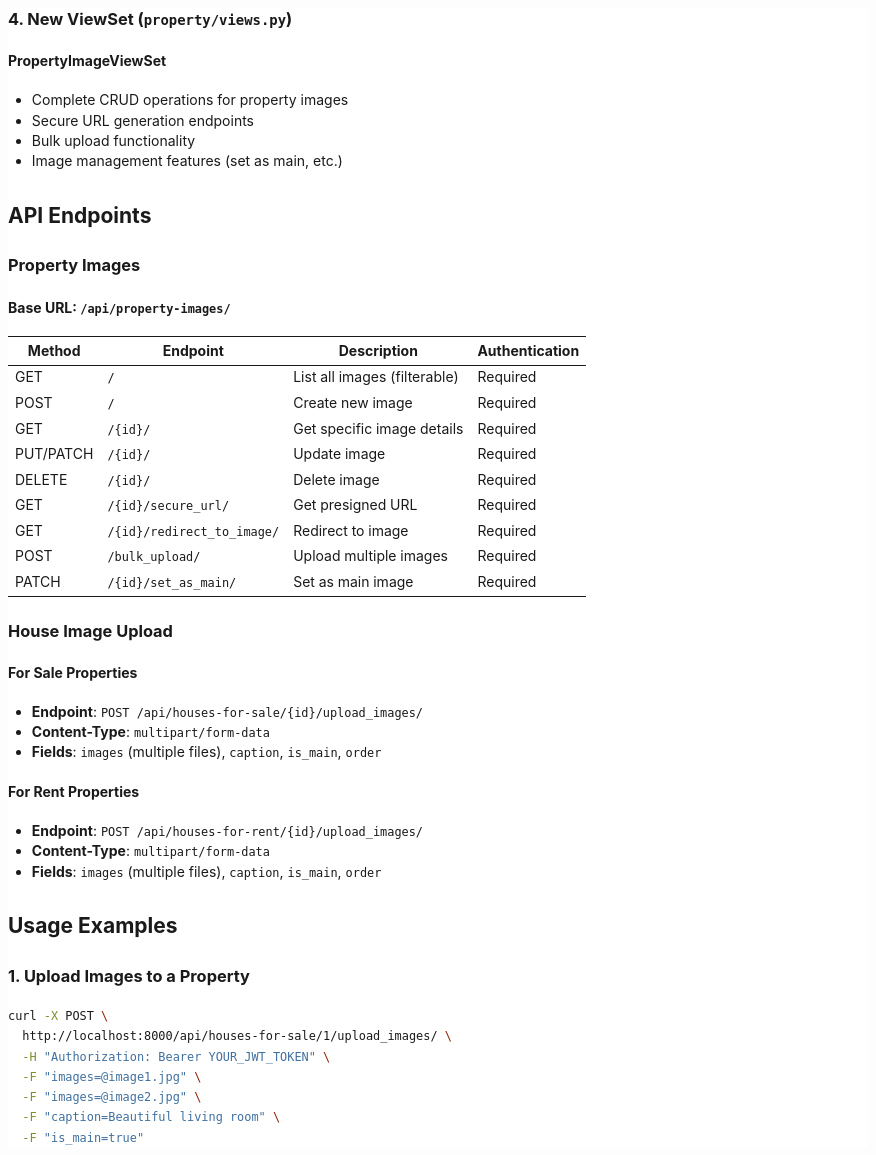 ### 4. New ViewSet (`property/views.py`)

#### PropertyImageViewSet
- Complete CRUD operations for property images
- Secure URL generation endpoints
- Bulk upload functionality
- Image management features (set as main, etc.)

## API Endpoints

### Property Images

#### Base URL: `/api/property-images/`

| Method | Endpoint | Description | Authentication |
|--------|----------|-------------|----------------|
| GET | `/` | List all images (filterable) | Required |
| POST | `/` | Create new image | Required |
| GET | `/{id}/` | Get specific image details | Required |
| PUT/PATCH | `/{id}/` | Update image | Required |
| DELETE | `/{id}/` | Delete image | Required |
| GET | `/{id}/secure_url/` | Get presigned URL | Required |
| GET | `/{id}/redirect_to_image/` | Redirect to image | Required |
| POST | `/bulk_upload/` | Upload multiple images | Required |
| PATCH | `/{id}/set_as_main/` | Set as main image | Required |

### House Image Upload

#### For Sale Properties
- **Endpoint**: `POST /api/houses-for-sale/{id}/upload_images/`
- **Content-Type**: `multipart/form-data`
- **Fields**: `images` (multiple files), `caption`, `is_main`, `order`

#### For Rent Properties
- **Endpoint**: `POST /api/houses-for-rent/{id}/upload_images/`
- **Content-Type**: `multipart/form-data`
- **Fields**: `images` (multiple files), `caption`, `is_main`, `order`

## Usage Examples

### 1. Upload Images to a Property

```bash
curl -X POST \
  http://localhost:8000/api/houses-for-sale/1/upload_images/ \
  -H "Authorization: Bearer YOUR_JWT_TOKEN" \
  -F "images=@image1.jpg" \
  -F "images=@image2.jpg" \
  -F "caption=Beautiful living room" \
  -F "is_main=true"
```
